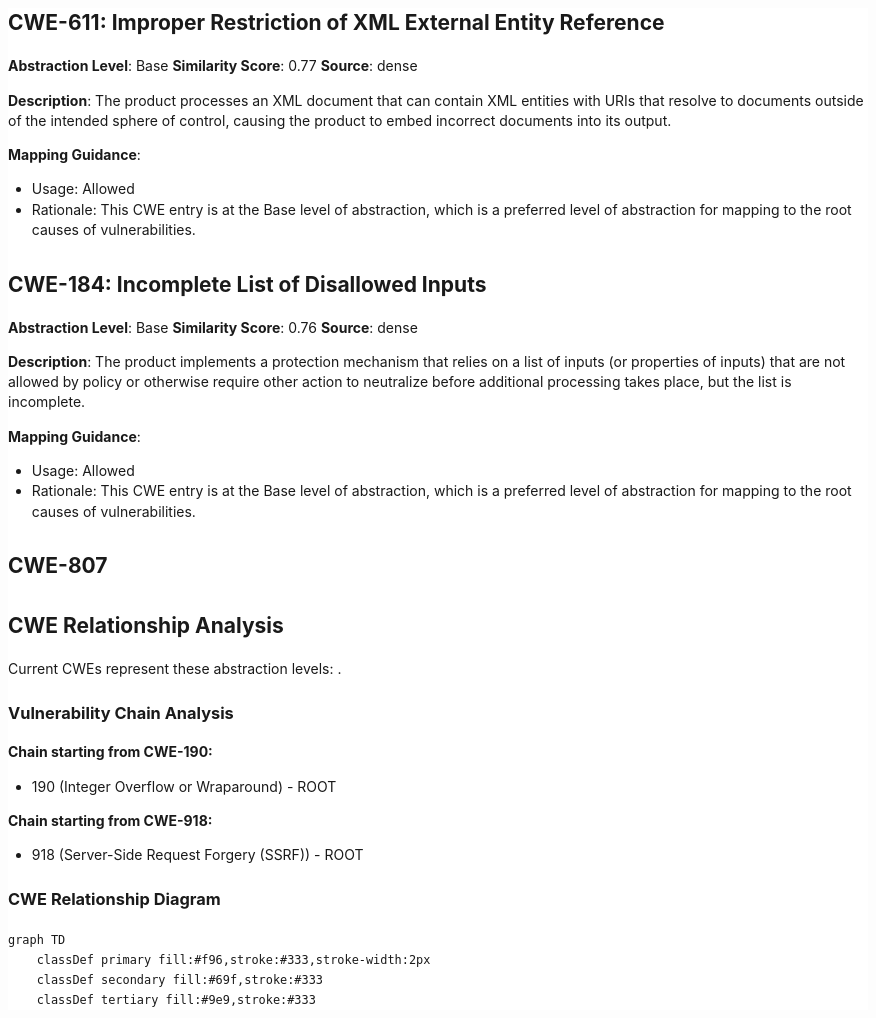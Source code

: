## CWE-611: Improper Restriction of XML External Entity Reference
**Abstraction Level**: Base
**Similarity Score**: 0.77
**Source**: dense

**Description**:
The product processes an XML document that can contain XML entities with URIs that resolve to documents outside of the intended sphere of control, causing the product to embed incorrect documents into its output.

**Mapping Guidance**:
- Usage: Allowed
- Rationale: This CWE entry is at the Base level of abstraction, which is a preferred level of abstraction for mapping to the root causes of vulnerabilities.



## CWE-184: Incomplete List of Disallowed Inputs
**Abstraction Level**: Base
**Similarity Score**: 0.76
**Source**: dense

**Description**:
The product implements a protection mechanism that relies on a list of inputs (or properties of inputs) that are not allowed by policy or otherwise require other action to neutralize before additional processing takes place, but the list is incomplete.

**Mapping Guidance**:
- Usage: Allowed
- Rationale: This CWE entry is at the Base level of abstraction, which is a preferred level of abstraction for mapping to the root causes of vulnerabilities.



## CWE-807


## CWE Relationship Analysis

Current CWEs represent these abstraction levels: .


### Vulnerability Chain Analysis

**Chain starting from CWE-190:**
- 190 (Integer Overflow or Wraparound) - ROOT


**Chain starting from CWE-918:**
- 918 (Server-Side Request Forgery (SSRF)) - ROOT



### CWE Relationship Diagram

```mermaid
graph TD
    classDef primary fill:#f96,stroke:#333,stroke-width:2px
    classDef secondary fill:#69f,stroke:#333
    classDef tertiary fill:#9e9,stroke:#333
```